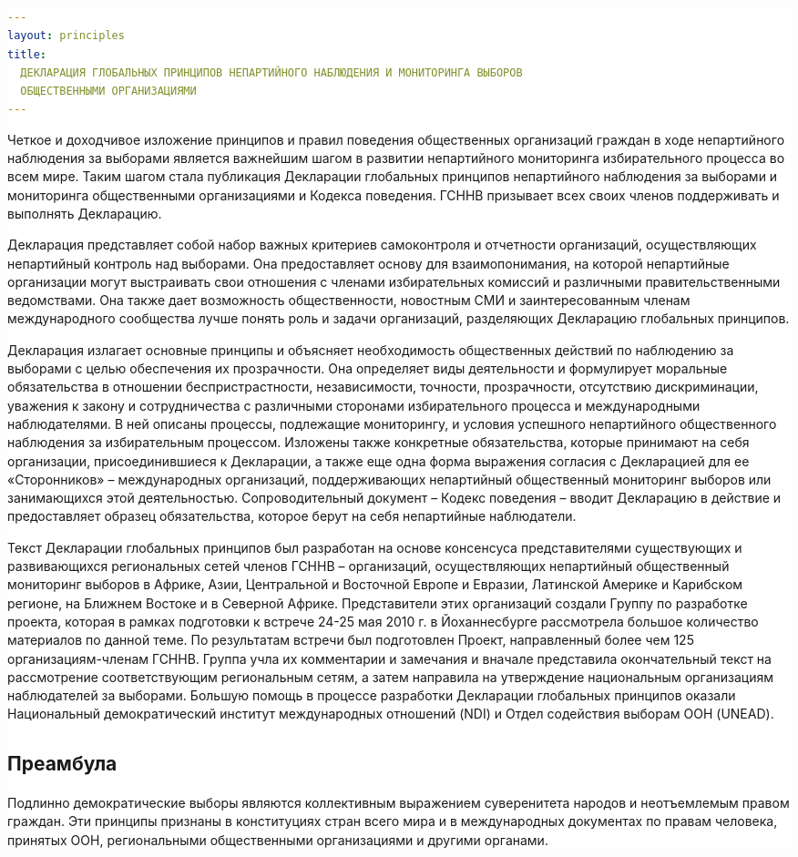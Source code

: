 ```yaml
---
layout: principles
title:
  ДЕКЛАРАЦИЯ ГЛОБАЛЬНЫХ ПРИНЦИПОВ НЕПАРТИЙНОГО НАБЛЮДЕНИЯ И МОНИТОРИНГА ВЫБОРОВ
  ОБЩЕСТВЕННЫМИ ОРГАНИЗАЦИЯМИ
---
```


Четкое и доходчивое изложение принципов и правил поведения общественных организаций граждан в ходе непартийного наблюдения за выборами является важнейшим шагом в развитии непартийного мониторинга избирательного процесса во всем мире. Таким шагом стала публикация Декларации глобальных принципов непартийного наблюдения за выборами и мониторинга общественными организациями и Кодекса поведения. ГСННВ призывает всех своих членов поддерживать и выполнять Декларацию.

Декларация представляет собой набор важных критериев самоконтроля и отчетности организаций, осуществляющих непартийный контроль над выборами. Она предоставляет основу для взаимопонимания, на которой непартийные организации могут выстраивать свои отношения с членами избирательных комиссий и различными правительственными ведомствами. Она также дает возможность общественности, новостным СМИ и заинтересованным членам международного сообщества лучше понять роль и задачи организаций, разделяющих Декларацию глобальных принципов.

Декларация излагает основные принципы и объясняет необходимость общественных действий по наблюдению за выборами с целью обеспечения их прозрачности. Она определяет виды деятельности и формулирует моральные обязательства в отношении беспристрастности, независимости, точности, прозрачности, отсутствию дискриминации, уважения к закону и сотрудничества с различными сторонами избирательного процесса и международными наблюдателями. В ней описаны процессы, подлежащие мониторингу, и условия успешного непартийного общественного наблюдения за избирательным процессом. Изложены также конкретные обязательства, которые принимают на себя организации, присоединившиеся к Декларации, а также еще одна форма выражения согласия с Декларацией для ее «Сторонников» – международных организаций, поддерживающих непартийный общественный мониторинг выборов или занимающихся этой деятельностью. Сопроводительный документ – Кодекс поведения – вводит Декларацию в действие и предоставляет образец обязательства, которое берут на себя непартийные наблюдатели.

Текст Декларации глобальных принципов был разработан на основе консенсуса представителями существующих и развивающихся региональных сетей членов ГСННВ – организаций, осуществляющих непартийный общественный мониторинг выборов в Африке, Азии, Центральной и Восточной Европе и Евразии, Латинской Америке и Карибском регионе, на Ближнем Востоке и в Северной Африке. Представители этих организаций создали Группу по разработке проекта, которая в рамках подготовки к встрече 24-25 мая 2010 г. в Йоханнесбурге рассмотрела большое количество материалов по данной теме. По результатам встречи был подготовлен Проект, направленный более чем 125 организациям-членам ГСННВ. Группа учла их комментарии и замечания и вначале представила окончательный текст на рассмотрение соответствующим региональным сетям, а затем направила на утверждение национальным организациям наблюдателей за выборами. Большую помощь в процессе разработки Декларации глобальных принципов оказали Национальный демократический институт международных отношений (NDI) и Отдел содействия выборам ООН (UNEAD).

## Преамбула

Подлинно демократические выборы являются коллективным выражением суверенитета народов и неотъемлемым правом граждан. Эти принципы признаны в конституциях стран всего мира и в международных документах по правам человека, принятых ООН, региональными общественными организациями и другими органами.
